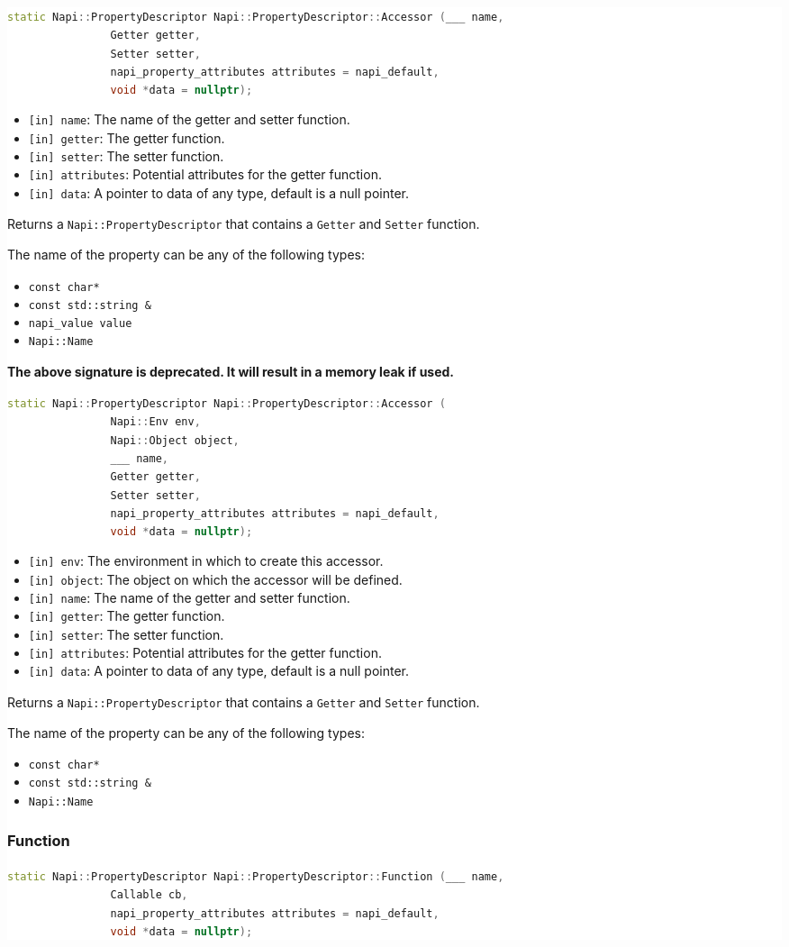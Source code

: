 ```cpp
static Napi::PropertyDescriptor Napi::PropertyDescriptor::Accessor (___ name,
                Getter getter,
                Setter setter,
                napi_property_attributes attributes = napi_default,
                void *data = nullptr);
```

* `[in] name`: The name of the getter and setter function.
* `[in] getter`: The getter function.
* `[in] setter`: The setter function.
* `[in] attributes`: Potential attributes for the getter function.
* `[in] data`: A pointer to data of any type, default is a null pointer.

Returns a `Napi::PropertyDescriptor` that contains a `Getter` and `Setter` function.

The name of the property can be any of the following types:
- `const char*`
- `const std::string &`
- `napi_value value`
- `Napi::Name`

**The above signature is deprecated. It will result in a memory leak if used.**

```cpp
static Napi::PropertyDescriptor Napi::PropertyDescriptor::Accessor (
                Napi::Env env,
                Napi::Object object,
                ___ name,
                Getter getter,
                Setter setter,
                napi_property_attributes attributes = napi_default,
                void *data = nullptr);
```

* `[in] env`: The environment in which to create this accessor.
* `[in] object`: The object on which the accessor will be defined.
* `[in] name`: The name of the getter and setter function.
* `[in] getter`: The getter function.
* `[in] setter`: The setter function.
* `[in] attributes`: Potential attributes for the getter function.
* `[in] data`: A pointer to data of any type, default is a null pointer.

Returns a `Napi::PropertyDescriptor` that contains a `Getter` and `Setter` function.

The name of the property can be any of the following types:
- `const char*`
- `const std::string &`
- `Napi::Name`

### Function

```cpp
static Napi::PropertyDescriptor Napi::PropertyDescriptor::Function (___ name,
                Callable cb,
                napi_property_attributes attributes = napi_default,
                void *data = nullptr);
```
